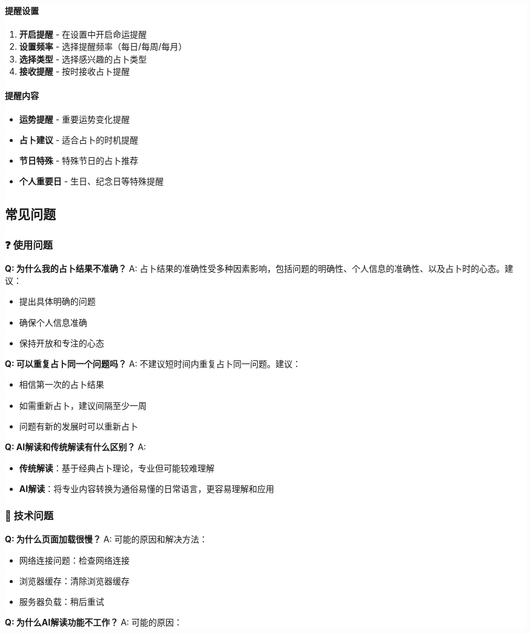 #### 提醒设置

1. **开启提醒** - 在设置中开启命运提醒
2. **设置频率** - 选择提醒频率（每日/每周/每月）
3. **选择类型** - 选择感兴趣的占卜类型
4. **接收提醒** - 按时接收占卜提醒

#### 提醒内容

* **运势提醒** - 重要运势变化提醒

* **占卜建议** - 适合占卜的时机提醒

* **节日特殊** - 特殊节日的占卜推荐

* **个人重要日** - 生日、纪念日等特殊提醒

## 常见问题

### ❓ 使用问题

**Q: 为什么我的占卜结果不准确？**
A: 占卜结果的准确性受多种因素影响，包括问题的明确性、个人信息的准确性、以及占卜时的心态。建议：

* 提出具体明确的问题

* 确保个人信息准确

* 保持开放和专注的心态

**Q: 可以重复占卜同一个问题吗？**
A: 不建议短时间内重复占卜同一问题。建议：

* 相信第一次的占卜结果

* 如需重新占卜，建议间隔至少一周

* 问题有新的发展时可以重新占卜

**Q: AI解读和传统解读有什么区别？**
A:

* **传统解读**：基于经典占卜理论，专业但可能较难理解

* **AI解读**：将专业内容转换为通俗易懂的日常语言，更容易理解和应用

### 🔧 技术问题

**Q: 为什么页面加载很慢？**
A: 可能的原因和解决方法：

* 网络连接问题：检查网络连接

* 浏览器缓存：清除浏览器缓存

* 服务器负载：稍后重试

**Q: 为什么AI解读功能不工作？**
A: 可能的原因：
